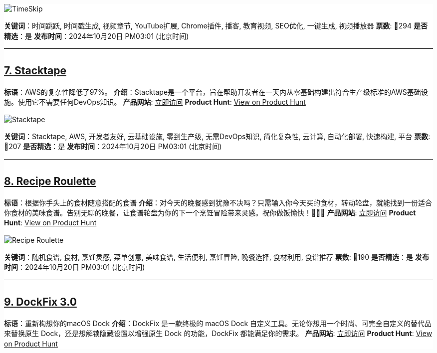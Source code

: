 ![TimeSkip](https://ph-files.imgix.net/60d53cfe-ed2a-404e-b883-e5429d95f324.png?auto=format&fit=crop&frame=1&h=512&w=1024)

**关键词**：时间跳跃, 时间戳生成, 视频章节, YouTube扩展, Chrome插件, 播客, 教育视频, SEO优化, 一键生成, 视频播放器
**票数**: 🔺294
**是否精选**：是
**发布时间**：2024年10月20日 PM03:01 (北京时间)

---

## [7. Stacktape](https://www.producthunt.com/posts/stacktape-3?utm_campaign=producthunt-api&utm_medium=api-v2&utm_source=Application%3A+decohack+%28ID%3A+131684%29)
**标语**：AWS的复杂性降低了97%。
**介绍**：Stacktape是一个平台，旨在帮助开发者在一天内从零基础构建出符合生产级标准的AWS基础设施。使用它不需要任何DevOps知识。
**产品网站**: [立即访问](https://www.producthunt.com/r/XJNPIERMEEGH5A?utm_campaign=producthunt-api&utm_medium=api-v2&utm_source=Application%3A+decohack+%28ID%3A+131684%29)
**Product Hunt**: [View on Product Hunt](https://www.producthunt.com/posts/stacktape-3?utm_campaign=producthunt-api&utm_medium=api-v2&utm_source=Application%3A+decohack+%28ID%3A+131684%29)

![Stacktape](https://ph-files.imgix.net/63f36448-f07b-445f-b300-9cdfd9e20770.png?auto=format&fit=crop&frame=1&h=512&w=1024)

**关键词**：Stacktape, AWS, 开发者友好, 云基础设施, 零到生产级, 无需DevOps知识, 简化复杂性, 云计算, 自动化部署, 快速构建, 平台
**票数**: 🔺207
**是否精选**：是
**发布时间**：2024年10月20日 PM03:01 (北京时间)

---

## [8. Recipe Roulette ](https://www.producthunt.com/posts/recipe-roulette-3?utm_campaign=producthunt-api&utm_medium=api-v2&utm_source=Application%3A+decohack+%28ID%3A+131684%29)
**标语**：根据你手头上的食材随意搭配的食谱
**介绍**：对今天的晚餐感到犹豫不决吗？只需输入你今天买的食材，转动轮盘，就能找到一份适合你食材的美味食谱。告别无聊的晚餐，让食谱轮盘为你的下一个烹饪冒险带来灵感。祝你做饭愉快！🍳🍝🥗
**产品网站**: [立即访问](https://www.producthunt.com/r/SWVMJ5BHOIRTVJ?utm_campaign=producthunt-api&utm_medium=api-v2&utm_source=Application%3A+decohack+%28ID%3A+131684%29)
**Product Hunt**: [View on Product Hunt](https://www.producthunt.com/posts/recipe-roulette-3?utm_campaign=producthunt-api&utm_medium=api-v2&utm_source=Application%3A+decohack+%28ID%3A+131684%29)

![Recipe Roulette ](https://ph-files.imgix.net/9c4fedf4-0014-42d3-bb85-f6e26bce254d.png?auto=format&fit=crop&frame=1&h=512&w=1024)

**关键词**：随机食谱, 食材, 烹饪灵感, 菜单创意, 美味食谱, 生活便利, 烹饪冒险, 晚餐选择, 食材利用, 食谱推荐
**票数**: 🔺190
**是否精选**：是
**发布时间**：2024年10月20日 PM03:01 (北京时间)

---

## [9. DockFix 3.0](https://www.producthunt.com/posts/dockfix-3-0?utm_campaign=producthunt-api&utm_medium=api-v2&utm_source=Application%3A+decohack+%28ID%3A+131684%29)
**标语**：重新构想你的macOS Dock
**介绍**：DockFix 是一款终极的 macOS Dock 自定义工具。无论你想用一个时尚、可完全自定义的替代品来替换原生 Dock，还是想解锁隐藏设置以增强原生 Dock 的功能，DockFix 都能满足你的需求。
**产品网站**: [立即访问](https://www.producthunt.com/r/4HUPCCUIPHSNRO?utm_campaign=producthunt-api&utm_medium=api-v2&utm_source=Application%3A+decohack+%28ID%3A+131684%29)
**Product Hunt**: [View on Product Hunt](https://www.producthunt.com/posts/dockfix-3-0?utm_campaign=producthunt-api&utm_medium=api-v2&utm_source=Application%3A+decohack+%28ID%3A+131684%29)
